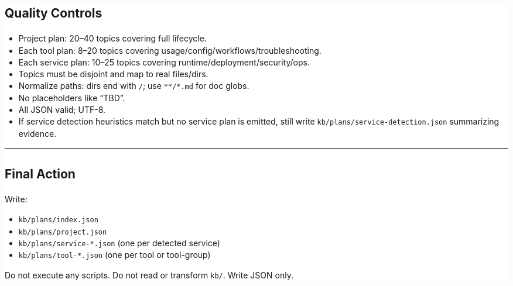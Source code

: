 
## Quality Controls

* Project plan: 20–40 topics covering full lifecycle.
* Each tool plan: 8–20 topics covering usage/config/workflows/troubleshooting.
* Each service plan: 10–25 topics covering runtime/deployment/security/ops.
* Topics must be disjoint and map to real files/dirs.
* Normalize paths: dirs end with `/`; use `**/*.md` for doc globs.
* No placeholders like “TBD”.
* All JSON valid; UTF-8.
* If service detection heuristics match but no service plan is emitted, still write `kb/plans/service-detection.json` summarizing evidence.

---

## Final Action

Write:

* `kb/plans/index.json`
* `kb/plans/project.json`
* `kb/plans/service-*.json` (one per detected service)
* `kb/plans/tool-*.json` (one per tool or tool-group)

Do not execute any scripts.
Do not read or transform `kb/`.
Write JSON only.

```
